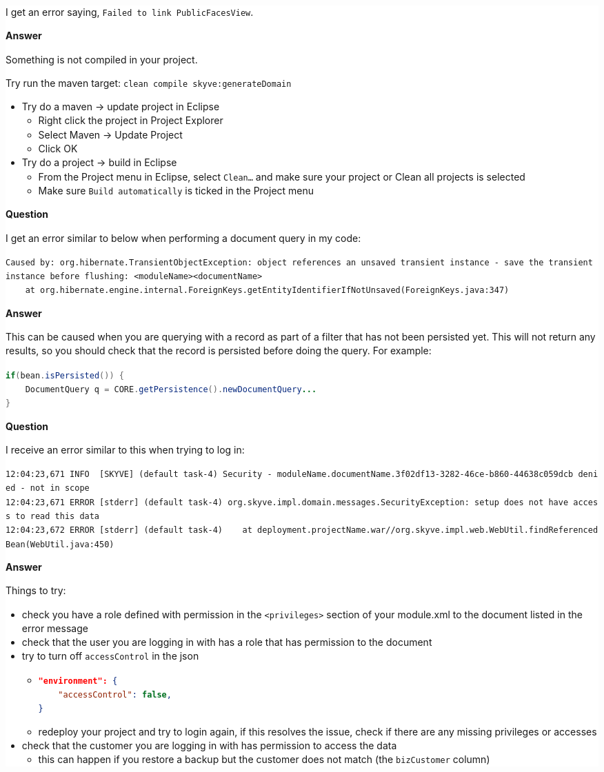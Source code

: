 I get an error saying, `Failed to link PublicFacesView`.

**Answer**

Something is not compiled in your project.

Try run the maven target: `clean compile skyve:generateDomain`

* Try do a maven -> update project in Eclipse
  * Right click the project in Project Explorer
  * Select Maven -> Update Project
  * Click OK
* Try do a project -> build in Eclipse
  * From the Project menu in Eclipse, select `Clean…` and make sure your project or Clean all projects is selected
  * Make sure `Build automatically` is ticked in the Project menu

**Question**

I get an error similar to below when performing a document query in my code:

```
Caused by: org.hibernate.TransientObjectException: object references an unsaved transient instance - save the transient instance before flushing: <moduleName><documentName>
	at org.hibernate.engine.internal.ForeignKeys.getEntityIdentifierIfNotUnsaved(ForeignKeys.java:347)
```

**Answer**

This can be caused when you are querying with a record as part of a filter that has not been persisted yet. This will not return any results, so you should check that the record is persisted before doing the query. For example:

```java
if(bean.isPersisted()) {
    DocumentQuery q = CORE.getPersistence().newDocumentQuery...
}
```

**Question**

I receive an error similar to this when trying to log in:

```
12:04:23,671 INFO  [SKYVE] (default task-4) Security - moduleName.documentName.3f02df13-3282-46ce-b860-44638c059dcb denied - not in scope
12:04:23,671 ERROR [stderr] (default task-4) org.skyve.impl.domain.messages.SecurityException: setup does not have access to read this data
12:04:23,672 ERROR [stderr] (default task-4) 	at deployment.projectName.war//org.skyve.impl.web.WebUtil.findReferencedBean(WebUtil.java:450)
```

**Answer**

Things to try:

* check you have a role defined with permission in the `<privileges>` section of your module.xml to the document  listed in the error message
* check that the user you are logging in with has a role that has permission to the document
* try to turn off `accessControl` in the json
  * ```json
    "environment": {
        "accessControl": false,
    }
  * redeploy your project and try to login again, if this resolves the issue, check if there are any missing privileges or accesses
* check that the customer you are logging in with has permission to access the data
  * this can happen if you restore a backup but the customer does not match (the `bizCustomer` column)
